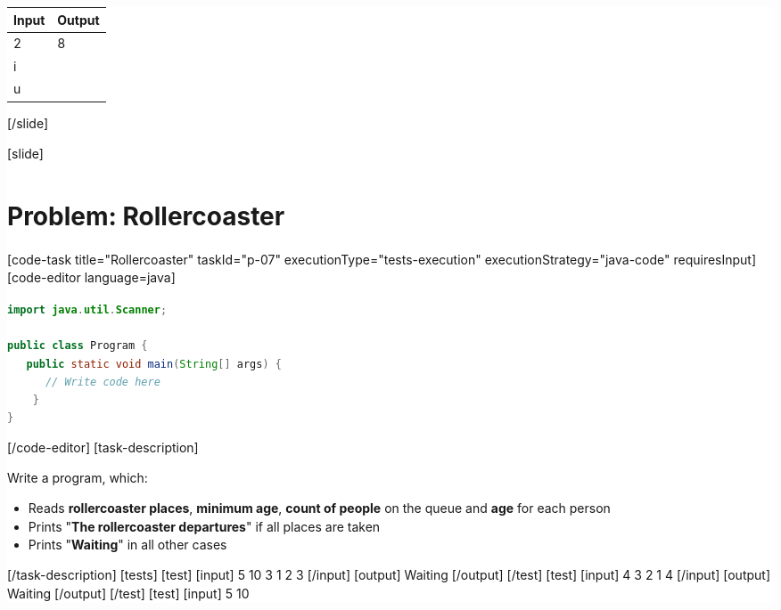 
|Input|Output|
|-----|------|
|2|8|
|i||
|u||

[/slide]

[slide]
# Problem: Rollercoaster
[code-task title="Rollercoaster" taskId="p-07" executionType="tests-execution" executionStrategy="java-code" requiresInput]
[code-editor language=java]
```java
import java.util.Scanner;

public class Program {
   public static void main(String[] args) {
      // Write code here
    }
}
```
[/code-editor]
[task-description]

Write a program, which:
* Reads **rollercoaster places**, **minimum age**, **count of people** on the queue and **age** for each person
* Prints "**The rollercoaster departures**" if all places are taken
* Prints "**Waiting**" in all other cases

[/task-description]
[tests]
[test]
[input]
5
10
3
1
2
3
[/input]
[output]
Waiting
[/output]
[/test]
[test]
[input]
4
3
2
1
4
[/input]
[output]
Waiting
[/output]
[/test]
[test]
[input]
5
10